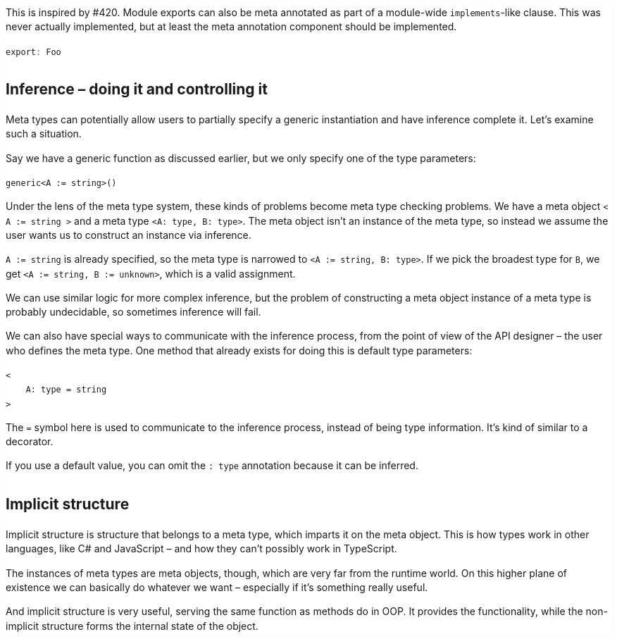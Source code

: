 This is inspired by #420. Module exports can also be meta annotated as part of a module-wide `implements`-like clause. This was never actually implemented, but at least the meta annotation component should be implemented.

```typescript
export: Foo
```

## Inference – doing it and controlling it

Meta types can potentially allow users to partially specify a generic instantiation and have inference complete it. Let’s examine such a situation.

Say we have a generic function as discussed earlier, but we only specify one of the type parameters:

```
generic<A := string>()
```

Under the lens of the meta type system, these kinds of problems become meta type checking problems. We have a meta object `< A := string >` and a meta type `<A: type, B: type>`. The meta object isn’t an instance of the meta type, so instead we assume the user wants us to construct an instance via inference.

`A := string` is already specified, so the meta type is narrowed to `<A := string, B: type>`. If we pick the broadest type for `B`, we get `<A := string, B := unknown>`, which is a valid assignment.

We can use similar logic for more complex inference, but the problem of constructing a meta object instance of a meta type is probably undecidable, so sometimes inference will fail.

We can also have special ways to communicate with the inference process, from the point of view of the API designer – the user who defines the meta type. One method that already exists for doing this is default type parameters:

```
<
	A: type = string
>
```

The `=` symbol here is used to communicate to the inference process, instead of being type information. It’s kind of similar to a decorator.

If you use a default value, you can omit the `: type` annotation because it can be inferred.

## Implicit structure

Implicit structure is structure that belongs to a meta type, which imparts it on the meta object. This is how types work in other languages, like C# and JavaScript – and how they can’t possibly work in TypeScript.

The instances of meta types are meta objects, though, which are very far from the runtime world. On this higher plane of existence we can basically do whatever we want – especially if it’s something really useful. 

And implicit structure is very useful, serving the same function as methods do in OOP. It provides the functionality, while the non-implicit structure forms the internal state of the object.
